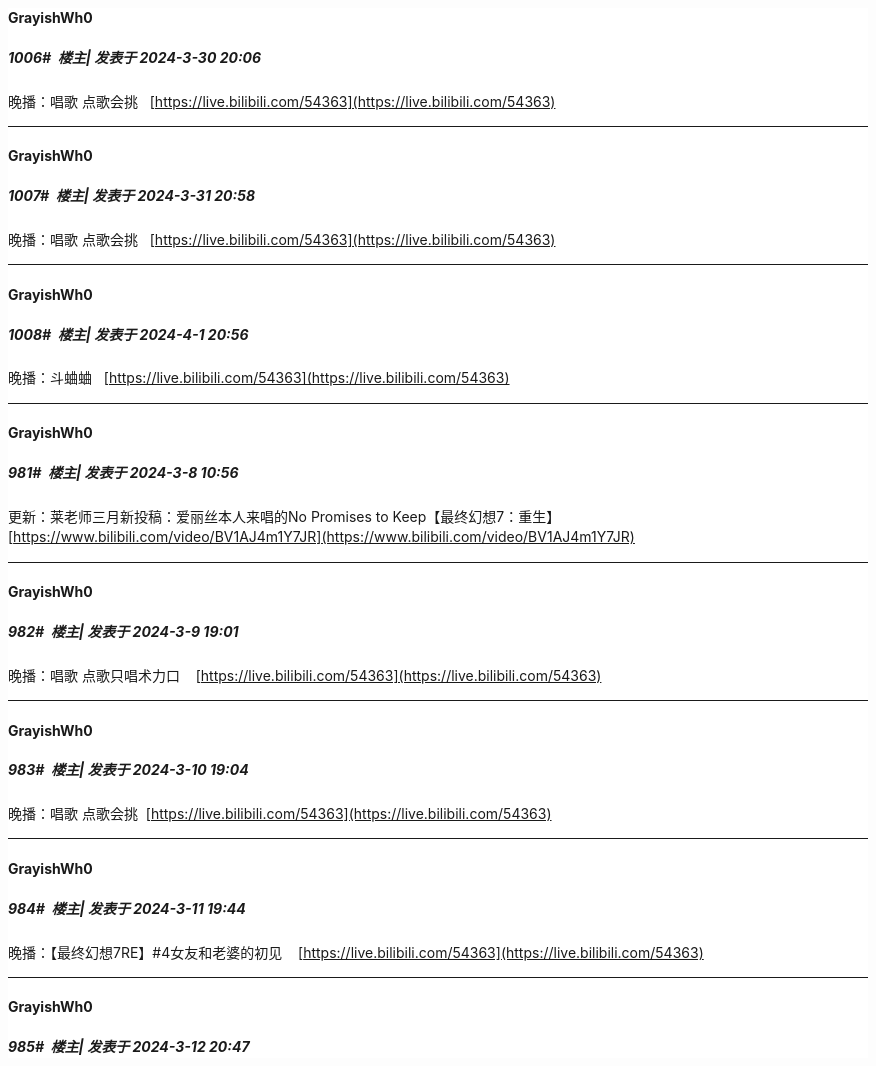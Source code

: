 ####  GrayishWh0  
##### 1006#         楼主| 发表于 2024-3-30 20:06

晚播：唱歌 点歌会挑   [https://live.bilibili.com/54363](https://live.bilibili.com/54363)


*****

####  GrayishWh0  
##### 1007#         楼主| 发表于 2024-3-31 20:58

晚播：唱歌 点歌会挑   [https://live.bilibili.com/54363](https://live.bilibili.com/54363)


*****

####  GrayishWh0  
##### 1008#         楼主| 发表于 2024-4-1 20:56

晚播：斗蛐蛐   [https://live.bilibili.com/54363](https://live.bilibili.com/54363)

*****

####  GrayishWh0  
##### 981#         楼主| 发表于 2024-3-8 10:56

更新：莱老师三月新投稿：爱丽丝本人来唱的No Promises to Keep【最终幻想7：重生】[https://www.bilibili.com/video/BV1AJ4m1Y7JR](https://www.bilibili.com/video/BV1AJ4m1Y7JR)


*****

####  GrayishWh0  
##### 982#         楼主| 发表于 2024-3-9 19:01

晚播：唱歌 点歌只唱术力口    [https://live.bilibili.com/54363](https://live.bilibili.com/54363)


*****

####  GrayishWh0  
##### 983#         楼主| 发表于 2024-3-10 19:04

晚播：唱歌 点歌会挑  [https://live.bilibili.com/54363](https://live.bilibili.com/54363)


*****

####  GrayishWh0  
##### 984#         楼主| 发表于 2024-3-11 19:44

晚播：【最终幻想7RE】#4女友和老婆的初见    [https://live.bilibili.com/54363](https://live.bilibili.com/54363)


*****

####  GrayishWh0  
##### 985#         楼主| 发表于 2024-3-12 20:47
